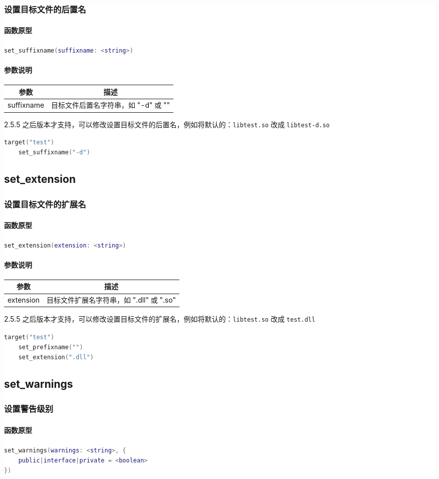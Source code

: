 ### 设置目标文件的后置名

#### 函数原型

```lua
set_suffixname(suffixname: <string>)
```

#### 参数说明

| 参数 | 描述 |
|------|------|
| suffixname | 目标文件后置名字符串，如 "-d" 或 "" |

2.5.5 之后版本才支持，可以修改设置目标文件的后置名，例如将默认的：`libtest.so` 改成 `libtest-d.so`

```lua
target("test")
    set_suffixname("-d")
```

## set_extension

### 设置目标文件的扩展名

#### 函数原型

```lua
set_extension(extension: <string>)
```

#### 参数说明

| 参数 | 描述 |
|------|------|
| extension | 目标文件扩展名字符串，如 ".dll" 或 ".so" |

2.5.5 之后版本才支持，可以修改设置目标文件的扩展名，例如将默认的：`libtest.so` 改成 `test.dll`

```lua
target("test")
    set_prefixname("")
    set_extension(".dll")
```

## set_warnings

### 设置警告级别

#### 函数原型

```lua
set_warnings(warnings: <string>, {
    public|interface|private = <boolean>
})
```
